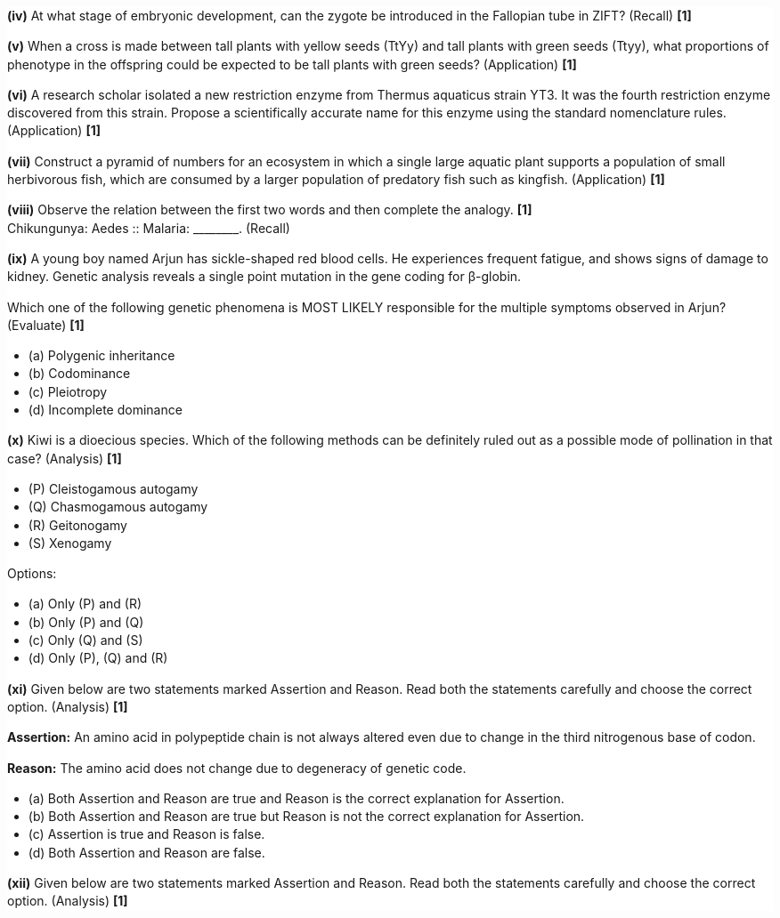 **(iv)** At what stage of embryonic development, can the zygote be introduced in the Fallopian tube in ZIFT? (Recall) **[1]**

**(v)** When a cross is made between tall plants with yellow seeds (TtYy) and tall plants with green seeds (Ttyy), what proportions of phenotype in the offspring could be expected to be tall plants with green seeds? (Application) **[1]**

**(vi)** A research scholar isolated a new restriction enzyme from Thermus aquaticus strain YT3. It was the fourth restriction enzyme discovered from this strain. Propose a scientifically accurate name for this enzyme using the standard nomenclature rules. (Application) **[1]**

**(vii)** Construct a pyramid of numbers for an ecosystem in which a single large aquatic plant supports a population of small herbivorous fish, which are consumed by a larger population of predatory fish such as kingfish. (Application) **[1]**

**(viii)** Observe the relation between the first two words and then complete the analogy. **[1]**  
Chikungunya: Aedes :: Malaria: ________. (Recall)

**(ix)** A young boy named Arjun has sickle-shaped red blood cells. He experiences frequent fatigue, and shows signs of damage to kidney. Genetic analysis reveals a single point mutation in the gene coding for β-globin.

Which one of the following genetic phenomena is MOST LIKELY responsible for the multiple symptoms observed in Arjun? (Evaluate) **[1]**
- (a) Polygenic inheritance
- (b) Codominance
- (c) Pleiotropy
- (d) Incomplete dominance

**(x)** Kiwi is a dioecious species. Which of the following methods can be definitely ruled out as a possible mode of pollination in that case? (Analysis) **[1]**

- (P) Cleistogamous autogamy
- (Q) Chasmogamous autogamy
- (R) Geitonogamy
- (S) Xenogamy

Options:
- (a) Only (P) and (R)
- (b) Only (P) and (Q)
- (c) Only (Q) and (S)
- (d) Only (P), (Q) and (R)

**(xi)** Given below are two statements marked Assertion and Reason. Read both the statements carefully and choose the correct option. (Analysis) **[1]**

**Assertion:** An amino acid in polypeptide chain is not always altered even due to change in the third nitrogenous base of codon.

**Reason:** The amino acid does not change due to degeneracy of genetic code.

- (a) Both Assertion and Reason are true and Reason is the correct explanation for Assertion.
- (b) Both Assertion and Reason are true but Reason is not the correct explanation for Assertion.
- (c) Assertion is true and Reason is false.
- (d) Both Assertion and Reason are false.

**(xii)** Given below are two statements marked Assertion and Reason. Read both the statements carefully and choose the correct option. (Analysis) **[1]**
